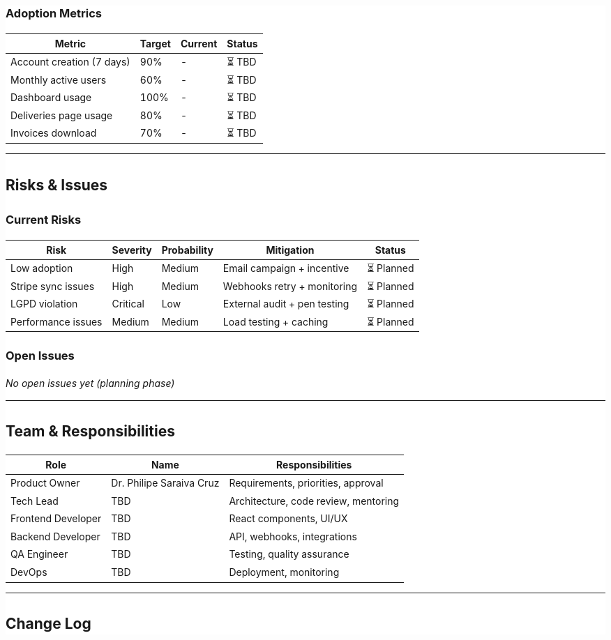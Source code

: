### Adoption Metrics
| Metric | Target | Current | Status |
|--------|--------|---------|--------|
| Account creation (7 days) | 90% | - | ⏳ TBD |
| Monthly active users | 60% | - | ⏳ TBD |
| Dashboard usage | 100% | - | ⏳ TBD |
| Deliveries page usage | 80% | - | ⏳ TBD |
| Invoices download | 70% | - | ⏳ TBD |

---

## Risks & Issues

### Current Risks
| Risk | Severity | Probability | Mitigation | Status |
|------|----------|-------------|------------|--------|
| Low adoption | High | Medium | Email campaign + incentive | ⏳ Planned |
| Stripe sync issues | High | Medium | Webhooks retry + monitoring | ⏳ Planned |
| LGPD violation | Critical | Low | External audit + pen testing | ⏳ Planned |
| Performance issues | Medium | Medium | Load testing + caching | ⏳ Planned |

### Open Issues
_No open issues yet (planning phase)_

---

## Team & Responsibilities

| Role | Name | Responsibilities |
|------|------|------------------|
| Product Owner | Dr. Philipe Saraiva Cruz | Requirements, priorities, approval |
| Tech Lead | TBD | Architecture, code review, mentoring |
| Frontend Developer | TBD | React components, UI/UX |
| Backend Developer | TBD | API, webhooks, integrations |
| QA Engineer | TBD | Testing, quality assurance |
| DevOps | TBD | Deployment, monitoring |

---

## Change Log

